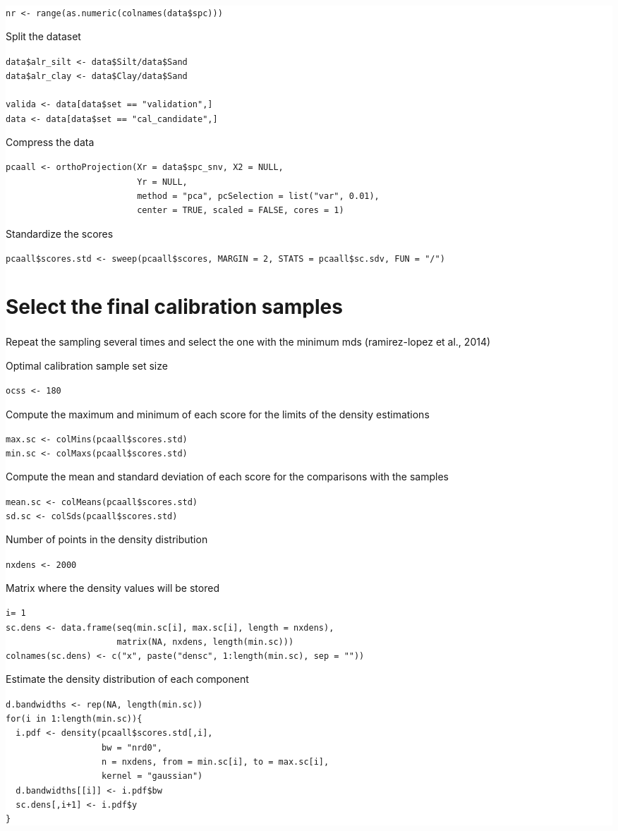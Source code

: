     nr <- range(as.numeric(colnames(data$spc)))

Split the dataset

    data$alr_silt <- data$Silt/data$Sand
    data$alr_clay <- data$Clay/data$Sand

    valida <- data[data$set == "validation",]
    data <- data[data$set == "cal_candidate",]

Compress the data

    pcaall <- orthoProjection(Xr = data$spc_snv, X2 = NULL, 
                              Yr = NULL, 
                              method = "pca", pcSelection = list("var", 0.01), 
                              center = TRUE, scaled = FALSE, cores = 1)

Standardize the scores

    pcaall$scores.std <- sweep(pcaall$scores, MARGIN = 2, STATS = pcaall$sc.sdv, FUN = "/")

Select the final calibration samples
====================================

Repeat the sampling several times and select the one with the minimum
mds (ramirez-lopez et al., 2014)

Optimal calibration sample set size

    ocss <- 180

Compute the maximum and minimum of each score for the limits of the
density estimations

    max.sc <- colMins(pcaall$scores.std)
    min.sc <- colMaxs(pcaall$scores.std)

Compute the mean and standard deviation of each score for the
comparisons with the samples

    mean.sc <- colMeans(pcaall$scores.std)
    sd.sc <- colSds(pcaall$scores.std)

Number of points in the density distribution

    nxdens <- 2000

Matrix where the density values will be stored

    i= 1
    sc.dens <- data.frame(seq(min.sc[i], max.sc[i], length = nxdens), 
                          matrix(NA, nxdens, length(min.sc)))
    colnames(sc.dens) <- c("x", paste("densc", 1:length(min.sc), sep = ""))

Estimate the density distribution of each component

    d.bandwidths <- rep(NA, length(min.sc))
    for(i in 1:length(min.sc)){
      i.pdf <- density(pcaall$scores.std[,i], 
                       bw = "nrd0", 
                       n = nxdens, from = min.sc[i], to = max.sc[i], 
                       kernel = "gaussian")
      d.bandwidths[[i]] <- i.pdf$bw
      sc.dens[,i+1] <- i.pdf$y
    }
